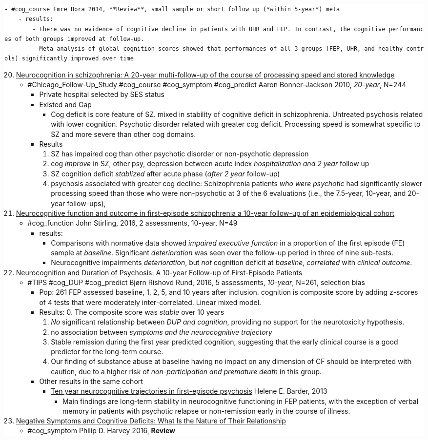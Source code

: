 	- #cog_course Emre Bora 2014, **Review**, small sample or short follow up (*within 5-year*) meta
		- results: 
			- there was no evidence of cognitive decline in patients with UHR and FEP. In contrast, the cognitive performances of both groups improved at follow-up.
			- Meta-analysis of global cognition scores showed that performances of all 3 groups (FEP, UHR, and healthy controls) significantly improved over time
20. [Neurocognition in schizophrenia: A 20-year multi-follow-up of the course of processing speed and stored knowledge](file:///Users/yuan/Dropbox/papers/cog%20trajectory%20in%20SZ/Neurocognition%20in%20schizophrenia%20A%2020-year%20multi-follow-up%20of%20the%20course%20of%20processing%20speed%20and%20stored%20knowledge.pdf) 
	- #Chicago_Follow-Up_Study #cog_course  #cog_symptom #cog_predict Aaron Bonner-Jackson 2010, *20-year*, N=244
		- Private hospital selected by SES status 
		- Existed and Gap
			- Cog deficit is core feature of SZ. mixed in stability of cognitive deficit in schizophrenia. Untreated psychosis related with lower cognition. Psychotic disorder related with greater cog deficit. Processing speed is somewhat specific to SZ and more severe than other cog domains.
		- Results
			1. SZ has impaired cog than other psychotic disorder or non-psychotic depression
			2. cog *improve* in SZ, other psy, depression between acute index *hospitalization and 2 year* follow up
			3. SZ cognition deficit *stablized* after acute phase (*after 2 year* follow-up)
			4. psychosis associated with greater cog decline: Schizophrenia patients *who were psychotic* had significantly slower processing speed than those who were non-psychotic at 3 of the 6 evaluations (i.e., the 7.5-year, 10-year, and 20-year follow-ups),
21. [Neurocognitive function and outcome in first-episode schizophrenia a 10-year follow-up of an epidemiological cohort](file:///Users/yuan/Dropbox/papers/cog%20trajectory%20in%20SZ/Neurocognitive%20function%20and%20outcome%20in%20first-episode%20schizophrenia%20a%2010-year%20follow-up%20of%20an%20epidemiological%20cohort.pdf) 
	- #cog_function  John Stirling, 2016, 2 assessments, 10-year, N=49
		- results: 
			- Comparisons with normative data showed *impaired executive function* in a proportion of the first episode (FE) sample at *baseline*. Significant *deterioration* was seen over the follow-up period in three of nine sub-tests.
			- Neurocognitive impairments *deterioration*, but *not* cognition deficit at *baseline*, *correlated* with *clinical outcome*.
22. [Neurocognition and Duration of Psychosis: A 10-year Follow-up of First-Episode Patients](file:///Users/yuan/Dropbox/papers/cog%20trajectory%20in%20SZ/Neurocognition%20and%20Duration%20of%20Psychosis%20A%2010-year%20Follow-up%20of%20First-Episode%20Patients.pdf) 
	- #TIPS #cog_DUP #cog_predict  Bjørn Rishovd Rund, 2016, 5 assessments, *10-year*, N=261, selection bias
		- Pop: 261 FEP assessed baseline, 1, 2, 5, and 10 years after inclusion. cognition is composite score by adding z-scores of 4 tests that were moderately inter-correlated. Linear mixed model. 
		- Results:
			0.  The composite score was *stable* over 10 years
			1. *No* significant relationship between *DUP and cognition*, providing no support for the neurotoxicity hypothesis.
			2. no association between *symptoms and the neurocognitive trajectory*
			3. Stable remission during the first year predicted cognition, suggesting that the early clinical course is a good predictor for the long-term course.
			4. Our finding of substance abuse at baseline having no impact on any dimension of CF should be interpreted with caution, due to a higher risk of *non-participation and premature death* in this group.
		- Other results in the same cohort
			- [Ten year neurocognitive trajectories in first-episode psychosis](https://www.ncbi.nlm.nih.gov/pmc/articles/PMC3791439/) Helene E. Barder, 2013
				- Main findings are long-term stability in neurocognitive functioning in FEP patients, with the exception of verbal memory in patients with psychotic relapse or non-remission early in the course of illness.
23. [Negative Symptoms and Cognitive Deficits: What Is the Nature of Their Relationship](file:///Users/yuan/Dropbox/papers/cog%20trajectory%20in%20SZ/Negative%20Symptoms%20and%20Cognitive%20Deficits%20What%20Is%20the%20Nature%20of%20Their%20Relationship.pdf) 
	- #cog_symptom  Philip D. Harvey 2016, **Review**